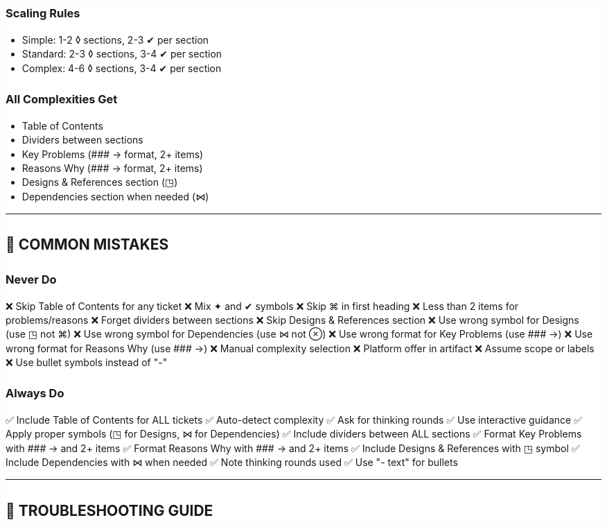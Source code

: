 ### Scaling Rules
- Simple: 1-2 ◊ sections, 2-3 ✔ per section
- Standard: 2-3 ◊ sections, 3-4 ✔ per section
- Complex: 4-6 ◊ sections, 3-4 ✔ per section

### All Complexities Get
- Table of Contents
- Dividers between sections
- Key Problems (### → format, 2+ items)
- Reasons Why (### → format, 2+ items)
- Designs & References section (◳)
- Dependencies section when needed (⋈)

---

## 🚨 COMMON MISTAKES

### Never Do
❌ Skip Table of Contents for any ticket
❌ Mix ✦ and ✔ symbols
❌ Skip ⌘ in first heading
❌ Less than 2 items for problems/reasons
❌ Forget dividers between sections
❌ Skip Designs & References section
❌ Use wrong symbol for Designs (use ◳ not ⌘)
❌ Use wrong symbol for Dependencies (use ⋈ not ⊗)
❌ Use wrong format for Key Problems (use ### →)
❌ Use wrong format for Reasons Why (use ### →)
❌ Manual complexity selection
❌ Platform offer in artifact
❌ Assume scope or labels
❌ Use bullet symbols instead of "-"

### Always Do
✅ Include Table of Contents for ALL tickets
✅ Auto-detect complexity
✅ Ask for thinking rounds
✅ Use interactive guidance
✅ Apply proper symbols (◳ for Designs, ⋈ for Dependencies)
✅ Include dividers between ALL sections
✅ Format Key Problems with ### → and 2+ items
✅ Format Reasons Why with ### → and 2+ items
✅ Include Designs & References with ◳ symbol
✅ Include Dependencies with ⋈ when needed
✅ Note thinking rounds used
✅ Use "- text" for bullets

---

## 🔧 TROUBLESHOOTING GUIDE
